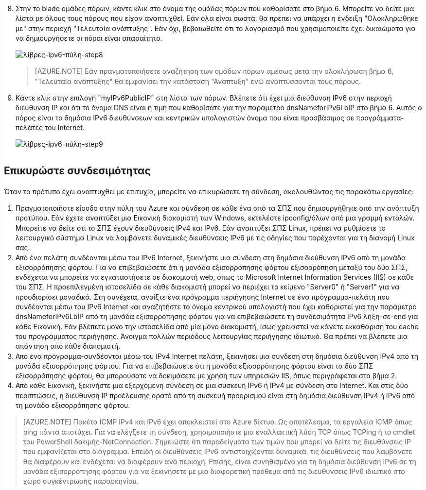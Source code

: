 8. Στην το blade ομάδες πόρων, κάντε κλικ στο όνομα της ομάδας πόρων που καθορίσατε στο βήμα 6. Μπορείτε να δείτε μια λίστα με όλους τους πόρους που είχαν αναπτυχθεί. Εάν όλα είναι σωστά, θα πρέπει να υπάρχει η ένδειξη "Ολοκληρώθηκε με" στην περιοχή "Τελευταία ανάπτυξης". Εάν όχι, βεβαιωθείτε ότι το λογαριασμό που χρησιμοποιείτε έχει δικαιώματα για να δημιουργήσετε οι πόροι είναι απαραίτητο.

    ![λίβρες-ipv6-πύλη-step8](./media/load-balancer-ipv6-internet-template/lb-ipv6-portal-step8.png)

    > [AZURE.NOTE] Εάν πραγματοποιήσετε αναζήτηση των ομάδων πόρων αμέσως μετά την ολοκλήρωση βήμα 6, "Τελευταία ανάπτυξης" θα εμφανίσει την κατάσταση "Ανάπτυξη" ενώ αναπτύσσονται τους πόρους.

9. Κάντε κλικ στην επιλογή "myIPv6PublicIP" στη λίστα των πόρων. Βλέπετε ότι έχει μια διεύθυνση IPv6 στην περιοχή διεύθυνση IP και ότι το όνομα DNS είναι η τιμή που καθορίσατε για την παράμετρο dnsNameforIPv6LbIP στο βήμα 6. Αυτός ο πόρος είναι το δημόσια IPv6 διευθύνσεων και κεντρικών υπολογιστών όνομα που είναι προσβάσιμος σε προγράμματα-πελάτες του Internet.

    ![λίβρες-ipv6-πύλη-step9](./media/load-balancer-ipv6-internet-template/lb-ipv6-portal-step9.png)

## <a name="validate-connectivity"></a>Επικυρώστε συνδεσιμότητας

Όταν το πρότυπο έχει αναπτυχθεί με επιτυχία, μπορείτε να επικυρώσετε τη σύνδεση, ακολουθώντας τις παρακάτω εργασίες:

1. Πραγματοποιήστε είσοδο στην πύλη του Azure και σύνδεση σε κάθε ένα από τα ΣΠΣ που δημιουργήθηκε από την ανάπτυξη προτύπου. Εάν έχετε αναπτύξει μια Εικονική διακομιστή των Windows, εκτελέστε ipconfig/όλων από μια γραμμή εντολών. Μπορείτε να δείτε ότι το ΣΠΣ έχουν διευθύνσεις IPv4 και IPv6. Εάν αναπτύξει ΣΠΣ Linux, πρέπει να ρυθμίσετε το λειτουργικό σύστημα Linux να λαμβάνετε δυναμικές διευθύνσεις IPv6 με τις οδηγίες που παρέχονται για τη διανομή Linux σας.
2. Από ένα πελάτη συνδέονται μέσω του IPv6 Internet, ξεκινήστε μια σύνδεση στη δημόσια διεύθυνση IPv6 από τη μονάδα εξισορρόπησης φόρτου. Για να επιβεβαιώσετε ότι η μονάδα εξισορρόπησης φόρτου εξισορρόπηση μεταξύ του δύο ΣΠΣ, ενδέχεται να μπορείτε να εγκαταστήσετε σε διακομιστή web, όπως το Microsoft Internet Information Services (IIS) σε κάθε του ΣΠΣ. Η προεπιλεγμένη ιστοσελίδα σε κάθε διακομιστή μπορεί να περιέχει το κείμενο "Server0" ή "Server1" για να προσδιορίσει μοναδικά. Στη συνέχεια, ανοίξτε ένα πρόγραμμα περιήγησης Internet σε ένα πρόγραμμα-πελάτη που συνδέονται μέσω του IPv6 Internet και αναζητήστε το όνομα κεντρικού υπολογιστή που έχει καθοριστεί για την παράμετρο dnsNameforIPv6LbIP από τη μονάδα εξισορρόπησης φόρτου για να επιβεβαιώσετε τη συνδεσιμότητα IPv6 λήξη-σε-end για κάθε Εικονική. Εάν βλέπετε μόνο την ιστοσελίδα από μία μόνο διακομιστή, ίσως χρειαστεί να κάνετε εκκαθάριση του cache του προγράμματος περιήγησης. Άνοιγμα πολλών περιόδους λειτουργίας περιήγησης ιδιωτικό. Θα πρέπει να βλέπετε μια απάντηση από κάθε διακομιστή.
3. Από ένα πρόγραμμα-συνδέονται μέσω του IPv4 Internet πελάτη, ξεκινήσει μια σύνδεση στη δημόσια διεύθυνση IPv4 από τη μονάδα εξισορρόπησης φόρτου. Για να επιβεβαιώσετε ότι η μονάδα εξισορρόπησης φόρτου είναι τα δύο ΣΠΣ εξισορρόπησης φόρτου, θα μπορούσατε να δοκιμάσετε με χρήση των υπηρεσιών IIS, όπως περιγράφεται στο βήμα 2.
4. Από κάθε Εικονική, ξεκινήστε μια εξερχόμενη σύνδεση σε μια συσκευή IPv6 ή IPv4 με σύνδεση στο Internet. Και στις δύο περιπτώσεις, η διεύθυνση IP προέλευσης ορατό από τη συσκευή προορισμού είναι στη δημόσια διεύθυνση IPv4 ή IPv6 από τη μονάδα εξισορρόπησης φόρτου.

>[AZURE.NOTE]
Πακέτα ICMP IPv4 και IPv6 έχει αποκλειστεί στο Azure δίκτυο. Ως αποτέλεσμα, τα εργαλεία ICMP όπως ping πάντα αποτύχει. Για να ελέγξετε τη σύνδεση, χρησιμοποιήστε μια εναλλακτική λύση TCP όπως TCPing ή το cmdlet του PowerShell δοκιμής-NetConnection. Σημειώστε ότι παραδείγματα των τιμών που μπορεί να δείτε τις διευθύνσεις IP που εμφανίζεται στο διάγραμμα. Επειδή οι διευθύνσεις IPv6 αντιστοιχίζονται δυναμικά, τις διευθύνσεις που λαμβάνετε θα διαφέρουν και ενδέχεται να διαφέρουν ανά περιοχή. Επίσης, είναι συνηθισμένο για τη δημόσια διεύθυνση IPv6 σε τη μονάδα εξισορρόπησης φόρτου για να ξεκινήσετε με μια διαφορετική πρόθεμα από τις διευθύνσεις IPv6 ιδιωτικό στο χώρο συγκέντρωσης παρασκηνίου.
